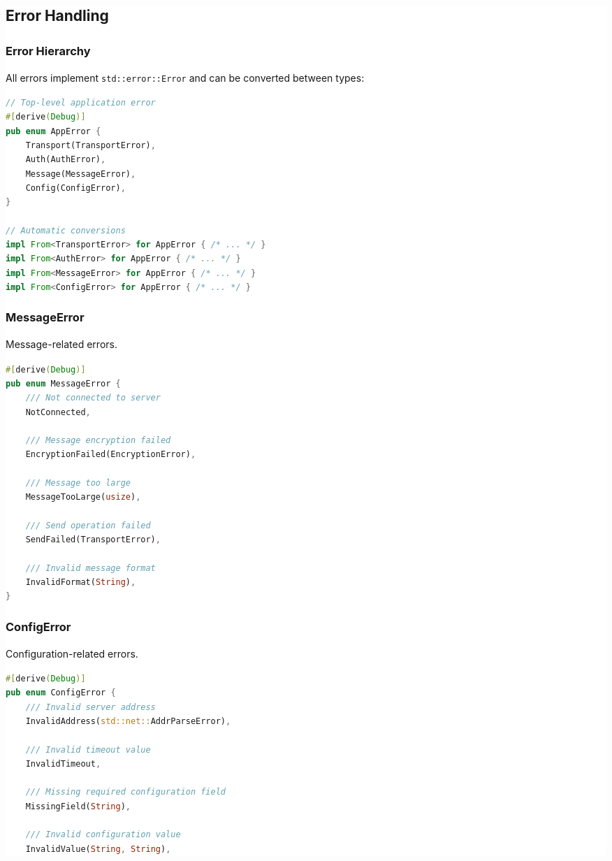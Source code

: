 ## Error Handling

### Error Hierarchy

All errors implement `std::error::Error` and can be converted between types:

```rust
// Top-level application error
#[derive(Debug)]
pub enum AppError {
    Transport(TransportError),
    Auth(AuthError),
    Message(MessageError),
    Config(ConfigError),
}

// Automatic conversions
impl From<TransportError> for AppError { /* ... */ }
impl From<AuthError> for AppError { /* ... */ }
impl From<MessageError> for AppError { /* ... */ }
impl From<ConfigError> for AppError { /* ... */ }
```

### MessageError

Message-related errors.

```rust
#[derive(Debug)]
pub enum MessageError {
    /// Not connected to server
    NotConnected,
    
    /// Message encryption failed
    EncryptionFailed(EncryptionError),
    
    /// Message too large
    MessageTooLarge(usize),
    
    /// Send operation failed
    SendFailed(TransportError),
    
    /// Invalid message format
    InvalidFormat(String),
}
```

### ConfigError

Configuration-related errors.

```rust
#[derive(Debug)]
pub enum ConfigError {
    /// Invalid server address
    InvalidAddress(std::net::AddrParseError),
    
    /// Invalid timeout value
    InvalidTimeout,
    
    /// Missing required configuration field
    MissingField(String),
    
    /// Invalid configuration value
    InvalidValue(String, String),
```